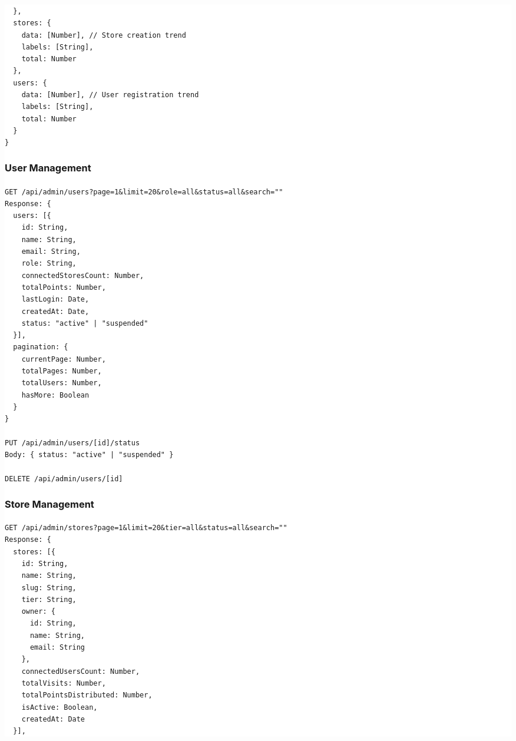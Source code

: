 ```
  },
  stores: {
    data: [Number], // Store creation trend
    labels: [String],
    total: Number
  },
  users: {
    data: [Number], // User registration trend
    labels: [String],
    total: Number
  }
}
```

### User Management
```
GET /api/admin/users?page=1&limit=20&role=all&status=all&search=""
Response: {
  users: [{
    id: String,
    name: String,
    email: String,
    role: String,
    connectedStoresCount: Number,
    totalPoints: Number,
    lastLogin: Date,
    createdAt: Date,
    status: "active" | "suspended"
  }],
  pagination: {
    currentPage: Number,
    totalPages: Number,
    totalUsers: Number,
    hasMore: Boolean
  }
}

PUT /api/admin/users/[id]/status
Body: { status: "active" | "suspended" }

DELETE /api/admin/users/[id]
```

### Store Management
```
GET /api/admin/stores?page=1&limit=20&tier=all&status=all&search=""
Response: {
  stores: [{
    id: String,
    name: String,
    slug: String,
    tier: String,
    owner: {
      id: String,
      name: String,
      email: String
    },
    connectedUsersCount: Number,
    totalVisits: Number,
    totalPointsDistributed: Number,
    isActive: Boolean,
    createdAt: Date
  }],
```